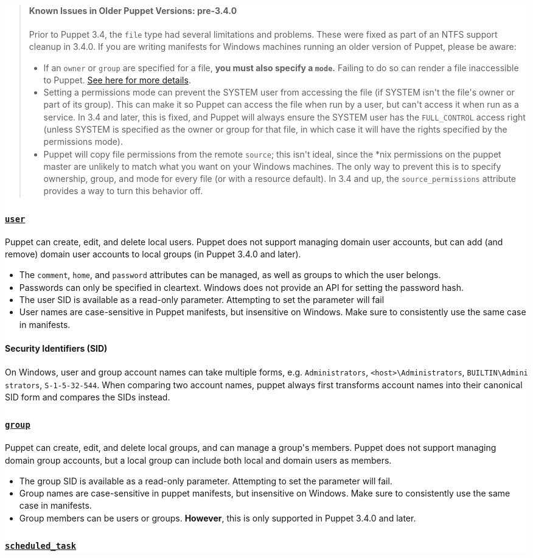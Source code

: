 > #### Known Issues in Older Puppet Versions: pre-3.4.0
>
> Prior to Puppet 3.4, the `file` type had several limitations and problems. These were fixed as part of an NTFS support cleanup in 3.4.0. If you are writing manifests for Windows machines running an older version of Puppet, please be aware:
>
> * If an `owner` or `group` are specified for a file, **you must also specify a `mode`.** Failing to do so can render a file inaccessible to Puppet. [See here for more details](./troubleshooting.html#file-pre-340).
> * Setting a permissions mode can prevent the SYSTEM user from accessing the file (if SYSTEM isn't the file's owner or part of its group). This can make it so Puppet can access the file when run by a user, but can't access it when run as a service. In 3.4 and later, this is fixed, and Puppet will always ensure the SYSTEM user has the `FULL_CONTROL` access right (unless SYSTEM is specified as the owner or group for that file, in which case it will have the rights specified by the permissions mode).
> * Puppet will copy file permissions from the remote `source`; this isn't ideal, since the \*nix permissions on the puppet master are unlikely to match what you want on your Windows machines. The only way to prevent this is to specify ownership, group, and mode for every file (or with a resource default). In 3.4 and up, the `source_permissions` attribute provides a way to turn this behavior off.

### [`user`][user]

Puppet can create, edit, and delete local users. Puppet does not support managing domain user accounts, but can add (and remove) domain user accounts to local groups (in Puppet 3.4.0 and later).

* The `comment`, `home`, and `password` attributes can be managed, as well as groups to which the user belongs.
* Passwords can only be specified in cleartext. Windows does not provide an API for setting the password hash.
* The user SID is available as a read-only parameter. Attempting to set the parameter will fail
* User names are case-sensitive in Puppet manifests, but insensitive on Windows. Make sure to consistently use the same case in manifests.

#### Security Identifiers (SID)

On Windows, user and group account names can take multiple forms, e.g. `Administrators`, `<host>\Administrators`, `BUILTIN\Administrators`, `S-1-5-32-544`. When comparing two account names, puppet always first transforms account names into their canonical SID form and compares the SIDs instead.


### [`group`][group]

Puppet can create, edit, and delete local groups, and can manage a group's members. Puppet does not support managing domain group accounts, but a local group can include both local and domain users as members.

* The group SID is available as a read-only parameter. Attempting to set the parameter will fail.
* Group names are case-sensitive in puppet manifests, but insensitive on Windows. Make sure to consistently use the same case in manifests.
* Group members can be users or groups. **However**, this is only supported in Puppet 3.4.0 and later.

### [`scheduled_task`][scheduledtask]


[modules]: /puppet/latest/reference/modules_fundamentals.html
[manifests]: /learning/manifests.html
[lang]: /puppet/latest/reference/lang_summary.html
[file]: /references/latest/type.html#file
[user]: /references/latest/type.html#user
[group]: /references/latest/type.html#group
[scheduledtask]: /references/latest/type.html#scheduledtask
[package]: /references/latest/type.html#package
[service]: /references/latest/type.html#service
[exec]: /references/latest/type.html#exec
[host]: /references/latest/type.html#host